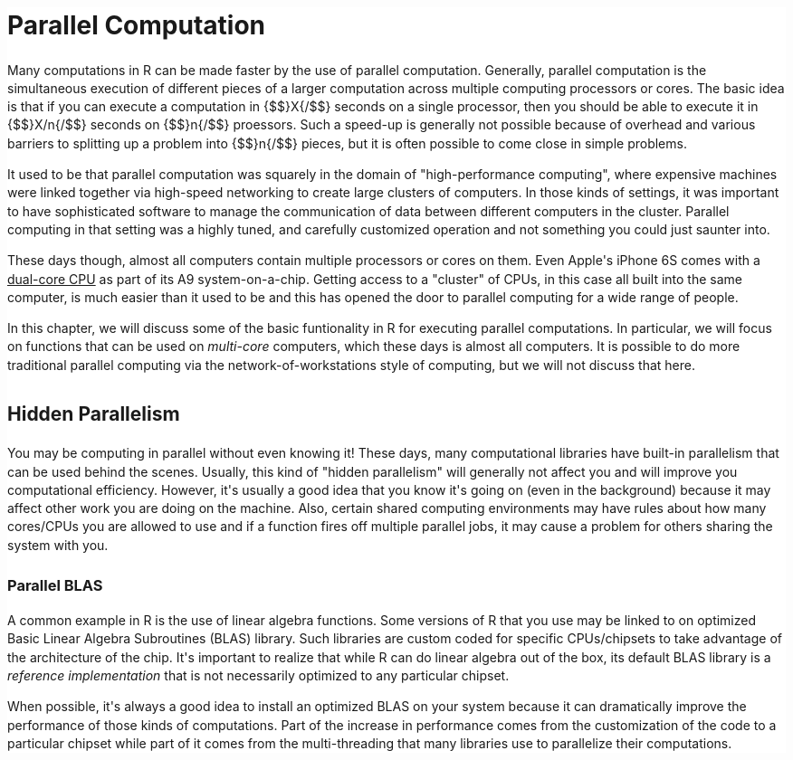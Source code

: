 # Parallel Computation



Many computations in R can be made faster by the use of parallel computation. Generally, parallel computation is the simultaneous execution of different pieces of a larger computation across multiple computing processors or cores. The basic idea is that if you can execute a computation in {$$}X{/$$} seconds on a single processor, then you should be able to execute it in {$$}X/n{/$$} seconds on {$$}n{/$$} proessors. Such a speed-up is generally not possible because of overhead and various barriers to splitting up a problem into {$$}n{/$$} pieces, but it is often possible to come close in simple problems. 

It used to be that parallel computation was squarely in the domain of "high-performance computing", where expensive machines were linked together via high-speed networking to create large clusters of computers. In those kinds of settings, it was important to have sophisticated software to manage the communication of data between different computers in the cluster. Parallel computing in that setting was a highly tuned, and carefully customized operation and not something you could just saunter into.

These days though, almost all computers contain multiple processors or cores on them. Even Apple's iPhone 6S comes with a [dual-core CPU](https://en.wikipedia.org/wiki/Apple_A9) as part of its A9 system-on-a-chip. Getting access to a "cluster" of CPUs, in this case all built into the same computer, is much easier than it used to be and this has opened the door to parallel computing for a wide range of people.

In this chapter, we will discuss some of the basic funtionality in R for executing parallel computations. In particular, we will focus on functions that can be used on *multi-core* computers, which these days is almost all computers. It is possible to do more traditional parallel computing via the network-of-workstations style of computing, but we will not discuss that here.

## Hidden Parallelism

You may be computing in parallel without even knowing it! These days, many computational libraries have built-in parallelism that can be used behind the scenes. Usually, this kind of "hidden parallelism" will generally not affect you and will improve you computational efficiency. However, it's usually a good idea that you know it's going on (even in the background) because it may affect other work you are doing on the machine. Also, certain shared computing environments may have rules about how many cores/CPUs you are allowed to use and if a function fires off multiple parallel jobs, it may cause a problem for others sharing the system with you.

### Parallel BLAS

A common example in R is the use of linear algebra functions. Some versions of R that you use may be linked to on optimized Basic Linear Algebra Subroutines (BLAS) library. Such libraries are custom coded for specific CPUs/chipsets to take advantage of the architecture of the chip. It's important to realize that while R can do linear algebra out of the box, its default BLAS library is a *reference implementation* that is not necessarily optimized to any particular chipset. 

When possible, it's always a good idea to install an optimized BLAS on your system because it can dramatically improve the performance of those kinds of computations. Part of the increase in performance comes from the customization of the code to a particular chipset while part of it comes from the multi-threading that many libraries use to parallelize their computations. 
